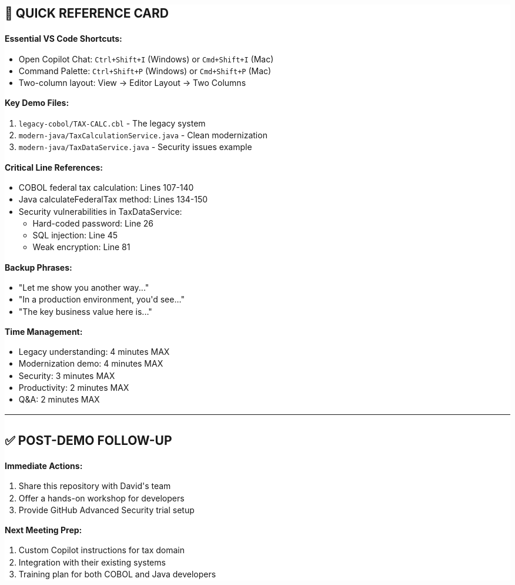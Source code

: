 
## 📱 QUICK REFERENCE CARD

**Essential VS Code Shortcuts:**
- Open Copilot Chat: `Ctrl+Shift+I` (Windows) or `Cmd+Shift+I` (Mac)
- Command Palette: `Ctrl+Shift+P` (Windows) or `Cmd+Shift+P` (Mac)
- Two-column layout: View → Editor Layout → Two Columns

**Key Demo Files:**
1. `legacy-cobol/TAX-CALC.cbl` - The legacy system
2. `modern-java/TaxCalculationService.java` - Clean modernization
3. `modern-java/TaxDataService.java` - Security issues example

**Critical Line References:**
- COBOL federal tax calculation: Lines 107-140
- Java calculateFederalTax method: Lines 134-150
- Security vulnerabilities in TaxDataService:
  - Hard-coded password: Line 26
  - SQL injection: Line 45
  - Weak encryption: Line 81

**Backup Phrases:**
- "Let me show you another way..."
- "In a production environment, you'd see..."
- "The key business value here is..."

**Time Management:**
- Legacy understanding: 4 minutes MAX
- Modernization demo: 4 minutes MAX  
- Security: 3 minutes MAX
- Productivity: 2 minutes MAX
- Q&A: 2 minutes MAX

---

## ✅ POST-DEMO FOLLOW-UP

**Immediate Actions:**
1. Share this repository with David's team
2. Offer a hands-on workshop for developers
3. Provide GitHub Advanced Security trial setup

**Next Meeting Prep:**
1. Custom Copilot instructions for tax domain
2. Integration with their existing systems
3. Training plan for both COBOL and Java developers